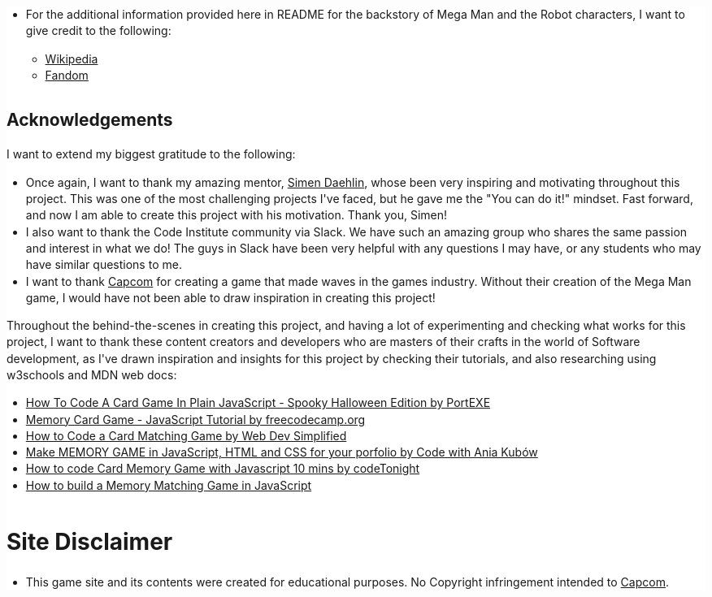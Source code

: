 * For the additional information provided here in README for the backstory of Mega Man and the Robot characters, I want to give credit to the following: 

    * [Wikipedia](https://en.wikipedia.org/)
    * [Fandom](https://www.fandom.com/)

## Acknowledgements

I want to extend my biggest gratitude to the following: 

* Once again, I want to thank my amazing mentor, [Simen Daehlin](www.github.com/Eventyret), whose been very inspiring and motivating throughout this project. This was one of the most challenging projects I've faced, but he gave me the "You can do it!" mindset. Fast forward, and now I am able to create this project with his motivation. Thank you, Simen! 
* I also want to thank the Code Institute community via Slack. We have such an amazing group who shares the same passion and interest in what we do! The guys in Slack have been very helpful with any questions I may have, or any students who may have similar questions to me.  
* I want to thank [Capcom](http://www.capcom-europe.com/) for creating a game that made waves in the games industry. Without their creation of the Mega Man game, I would have not been able to draw inspiration in creating this project! 

Throughout the behind-the-scenes in creating this project, and having a lot of experimenting and checking what works for this project, I want to thank these content creators and developers who are masters of their crafts in the world of Software development, as I've drawn inspiration and insights for this project by checking their tutorials, and also researching using w3schools and MDN web docs: 

* [How To Code A Card Game In Plain JavaScript - Spooky Halloween Edition by PortEXE](https://www.youtube.com/watch?v=3uuQ3g92oPQ)
* [Memory Card Game - JavaScript Tutorial by freecodecamp.org](https://www.youtube.com/watch?v=ZniVgo8U7ek&t=876s)
* [How to Code a Card Matching Game by Web Dev Simplified](https://www.youtube.com/watch?v=28VfzEiJgy4&t=168s)
* [Make MEMORY GAME in JavaScript, HTML and CSS for your porfolio by Code with Ania Kubów](https://www.youtube.com/watch?v=tjyDOHzKN0w&t=317s)
* [How to code Card Memory Game with Javascript 10 mins by codeTonight](https://www.youtube.com/watch?v=QrTCHHhoUQU)
* [How to build a Memory Matching Game in JavaScript](https://scotch.io/tutorials/how-to-build-a-memory-matching-game-in-javascript)


# Site Disclaimer 

* This game site and its contents were created for educational purposes. No Copyright infringement intended to [Capcom](http://www.capcom-europe.com/).